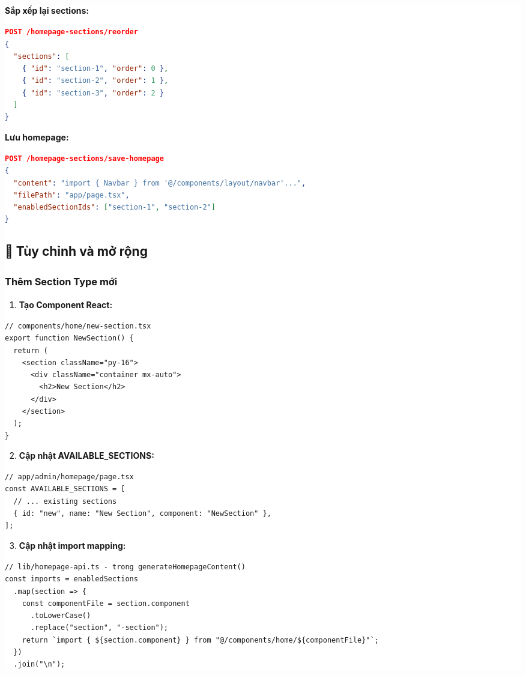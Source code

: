 **Sắp xếp lại sections:**
```json
POST /homepage-sections/reorder
{
  "sections": [
    { "id": "section-1", "order": 0 },
    { "id": "section-2", "order": 1 },
    { "id": "section-3", "order": 2 }
  ]
}
```

**Lưu homepage:**
```json
POST /homepage-sections/save-homepage
{
  "content": "import { Navbar } from '@/components/layout/navbar'...",
  "filePath": "app/page.tsx",
  "enabledSectionIds": ["section-1", "section-2"]
}
```

## 🎨 Tùy chỉnh và mở rộng

### Thêm Section Type mới

1. **Tạo Component React:**
```tsx
// components/home/new-section.tsx
export function NewSection() {
  return (
    <section className="py-16">
      <div className="container mx-auto">
        <h2>New Section</h2>
      </div>
    </section>
  );
}
```

2. **Cập nhật AVAILABLE_SECTIONS:**
```tsx
// app/admin/homepage/page.tsx
const AVAILABLE_SECTIONS = [
  // ... existing sections
  { id: "new", name: "New Section", component: "NewSection" },
];
```

3. **Cập nhật import mapping:**
```tsx
// lib/homepage-api.ts - trong generateHomepageContent()
const imports = enabledSections
  .map(section => {
    const componentFile = section.component
      .toLowerCase()
      .replace("section", "-section");
    return `import { ${section.component} } from "@/components/home/${componentFile}"`;
  })
  .join("\n");
```
